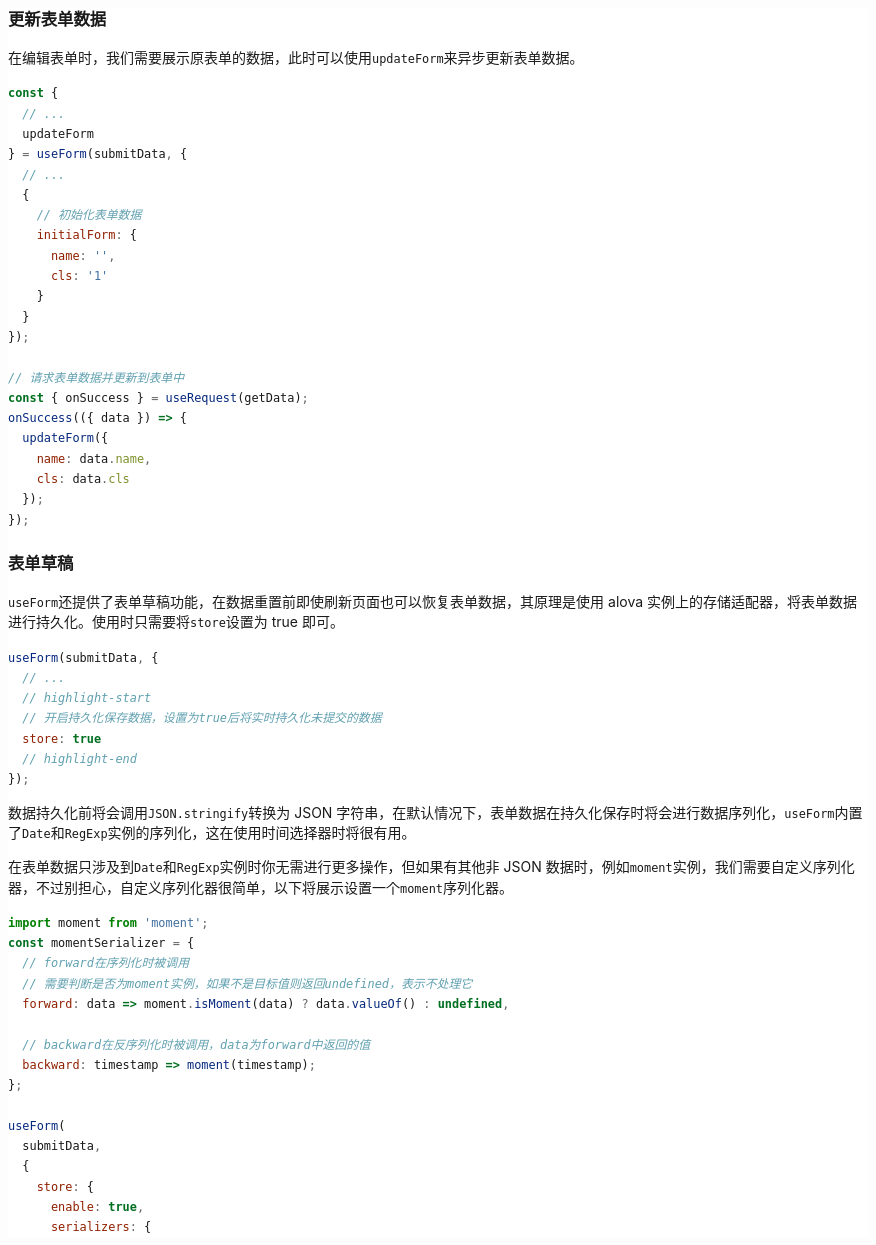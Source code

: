 ### 更新表单数据

在编辑表单时，我们需要展示原表单的数据，此时可以使用`updateForm`来异步更新表单数据。

```javascript
const {
  // ...
  updateForm
} = useForm(submitData, {
  // ...
  {
    // 初始化表单数据
    initialForm: {
      name: '',
      cls: '1'
    }
  }
});

// 请求表单数据并更新到表单中
const { onSuccess } = useRequest(getData);
onSuccess(({ data }) => {
  updateForm({
    name: data.name,
    cls: data.cls
  });
});
```

### 表单草稿

`useForm`还提供了表单草稿功能，在数据重置前即使刷新页面也可以恢复表单数据，其原理是使用 alova 实例上的存储适配器，将表单数据进行持久化。使用时只需要将`store`设置为 true 即可。

```javascript
useForm(submitData, {
  // ...
  // highlight-start
  // 开启持久化保存数据，设置为true后将实时持久化未提交的数据
  store: true
  // highlight-end
});
```

数据持久化前将会调用`JSON.stringify`转换为 JSON 字符串，在默认情况下，表单数据在持久化保存时将会进行数据序列化，`useForm`内置了`Date`和`RegExp`实例的序列化，这在使用时间选择器时将很有用。

在表单数据只涉及到`Date`和`RegExp`实例时你无需进行更多操作，但如果有其他非 JSON 数据时，例如`moment`实例，我们需要自定义序列化器，不过别担心，自定义序列化器很简单，以下将展示设置一个`moment`序列化器。

```javascript
import moment from 'moment';
const momentSerializer = {
  // forward在序列化时被调用
  // 需要判断是否为moment实例，如果不是目标值则返回undefined，表示不处理它
  forward: data => moment.isMoment(data) ? data.valueOf() : undefined,

  // backward在反序列化时被调用，data为forward中返回的值
  backward: timestamp => moment(timestamp);
};

useForm(
  submitData,
  {
    store: {
      enable: true,
      serializers: {
```